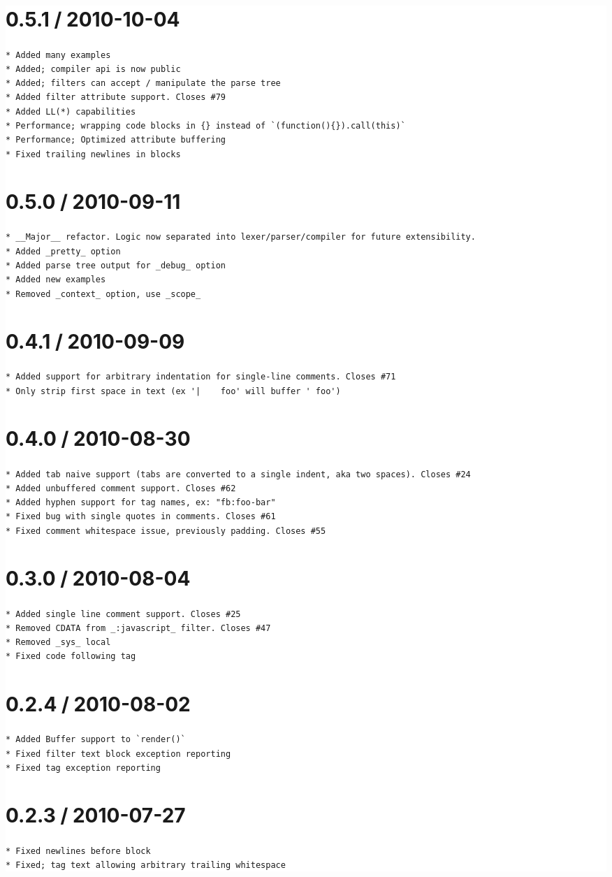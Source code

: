 0.5.1 / 2010-10-04
==================

    * Added many examples
    * Added; compiler api is now public
    * Added; filters can accept / manipulate the parse tree
    * Added filter attribute support. Closes #79
    * Added LL(*) capabilities
    * Performance; wrapping code blocks in {} instead of `(function(){}).call(this)`
    * Performance; Optimized attribute buffering
    * Fixed trailing newlines in blocks

0.5.0 / 2010-09-11
==================

    * __Major__ refactor. Logic now separated into lexer/parser/compiler for future extensibility.
    * Added _pretty_ option
    * Added parse tree output for _debug_ option
    * Added new examples
    * Removed _context_ option, use _scope_

0.4.1 / 2010-09-09
==================

    * Added support for arbitrary indentation for single-line comments. Closes #71
    * Only strip first space in text (ex '|    foo' will buffer ' foo')

0.4.0 / 2010-08-30
==================

    * Added tab naive support (tabs are converted to a single indent, aka two spaces). Closes #24
    * Added unbuffered comment support. Closes #62
    * Added hyphen support for tag names, ex: "fb:foo-bar"
    * Fixed bug with single quotes in comments. Closes #61
    * Fixed comment whitespace issue, previously padding. Closes #55

0.3.0 / 2010-08-04
==================

    * Added single line comment support. Closes #25
    * Removed CDATA from _:javascript_ filter. Closes #47
    * Removed _sys_ local
    * Fixed code following tag

0.2.4 / 2010-08-02
==================

    * Added Buffer support to `render()`
    * Fixed filter text block exception reporting
    * Fixed tag exception reporting

0.2.3 / 2010-07-27
==================

    * Fixed newlines before block
    * Fixed; tag text allowing arbitrary trailing whitespace
